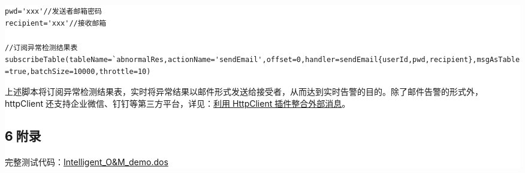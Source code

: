 ```
pwd='xxx'//发送者邮箱密码
recipient='xxx'//接收邮箱

//订阅异常检测结果表
subscribeTable(tableName=`abnormalRes,actionName='sendEmail',offset=0,handler=sendEmail{userId,pwd,recipient},msgAsTable=true,batchSize=10000,throttle=10)
```

上述脚本将订阅异常检测结果表，实时将异常结果以邮件形式发送给接受者，从而达到实时告警的目的。除了邮件告警的形式外，httpClient 还支持企业微信、钉钉等第三方平台，详见：[利用 HttpClient 插件整合外部消息](https://docs.dolphindb.cn/zh/tutorials/httpclient_msg_case.html)。

## 6 附录

完整测试代码：[Intelligent_O&M_demo.dos](./script/Intelligent_O&M_demo.dos)
